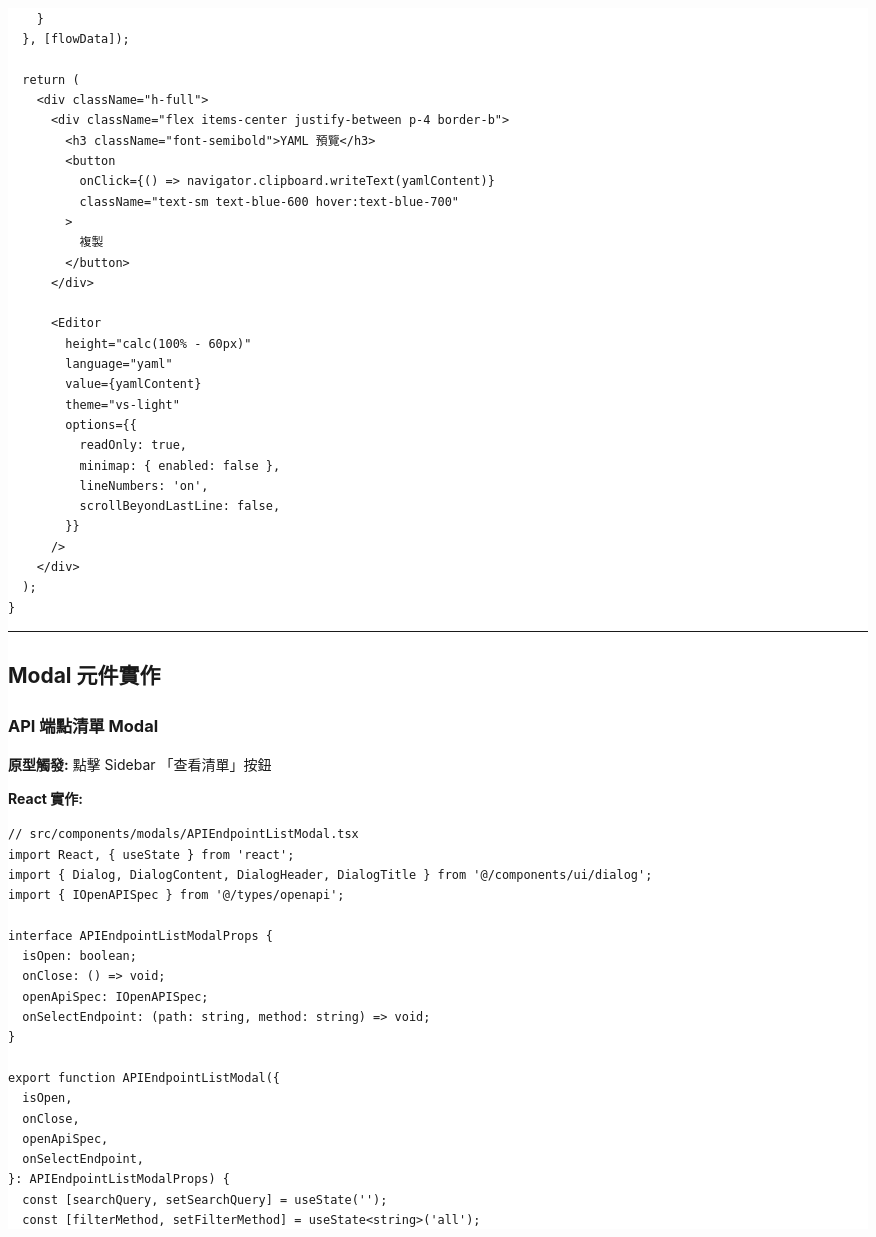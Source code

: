 ```tsx
    }
  }, [flowData]);

  return (
    <div className="h-full">
      <div className="flex items-center justify-between p-4 border-b">
        <h3 className="font-semibold">YAML 預覽</h3>
        <button
          onClick={() => navigator.clipboard.writeText(yamlContent)}
          className="text-sm text-blue-600 hover:text-blue-700"
        >
          複製
        </button>
      </div>

      <Editor
        height="calc(100% - 60px)"
        language="yaml"
        value={yamlContent}
        theme="vs-light"
        options={{
          readOnly: true,
          minimap: { enabled: false },
          lineNumbers: 'on',
          scrollBeyondLastLine: false,
        }}
      />
    </div>
  );
}
```

---

## Modal 元件實作

### API 端點清單 Modal

**原型觸發:** 點擊 Sidebar 「查看清單」按鈕

**React 實作:**

```tsx
// src/components/modals/APIEndpointListModal.tsx
import React, { useState } from 'react';
import { Dialog, DialogContent, DialogHeader, DialogTitle } from '@/components/ui/dialog';
import { IOpenAPISpec } from '@/types/openapi';

interface APIEndpointListModalProps {
  isOpen: boolean;
  onClose: () => void;
  openApiSpec: IOpenAPISpec;
  onSelectEndpoint: (path: string, method: string) => void;
}

export function APIEndpointListModal({
  isOpen,
  onClose,
  openApiSpec,
  onSelectEndpoint,
}: APIEndpointListModalProps) {
  const [searchQuery, setSearchQuery] = useState('');
  const [filterMethod, setFilterMethod] = useState<string>('all');

```
